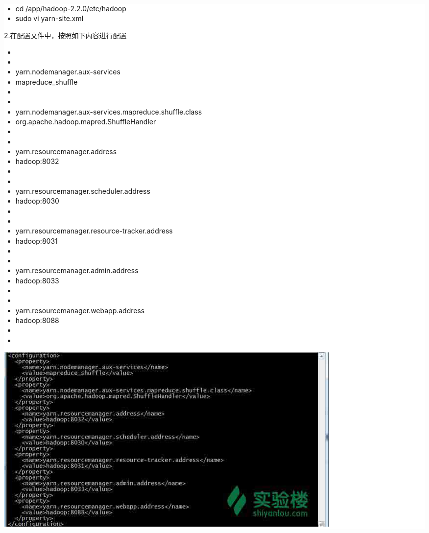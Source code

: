 *   cd /app/hadoop-2.2.0/etc/hadoop
*   sudo vi yarn-site.xml

2.在配置文件中，按照如下内容进行配置

*   <configuration>
*   <property>
*   <name>yarn.nodemanager.aux-services</name>
*   <value>mapreduce_shuffle</value>
*   </property>
*   <property>
*   <name>yarn.nodemanager.aux-services.mapreduce.shuffle.class</name>
*   <value>org.apache.hadoop.mapred.ShuffleHandler</value>
*   </property>
*   <property>
*   <name>yarn.resourcemanager.address</name>
*   <value>hadoop:8032</value>
*   </property>
*   <property>
*   <name>yarn.resourcemanager.scheduler.address</name>
*   <value>hadoop:8030</value>
*   </property>
*   <property>
*   <name>yarn.resourcemanager.resource-tracker.address</name>
*   <value>hadoop:8031</value>
*   </property>
*   <property>
*   <name>yarn.resourcemanager.admin.address</name>
*   <value>hadoop:8033</value>
*   </property>
*   <property>
*   <name>yarn.resourcemanager.webapp.address</name>
*   <value>hadoop:8088</value>
*   </property>
*   </configuration>

![图片描述信息](img/139a1bf1262aec56d4d42fb87a69c77c.jpg)
